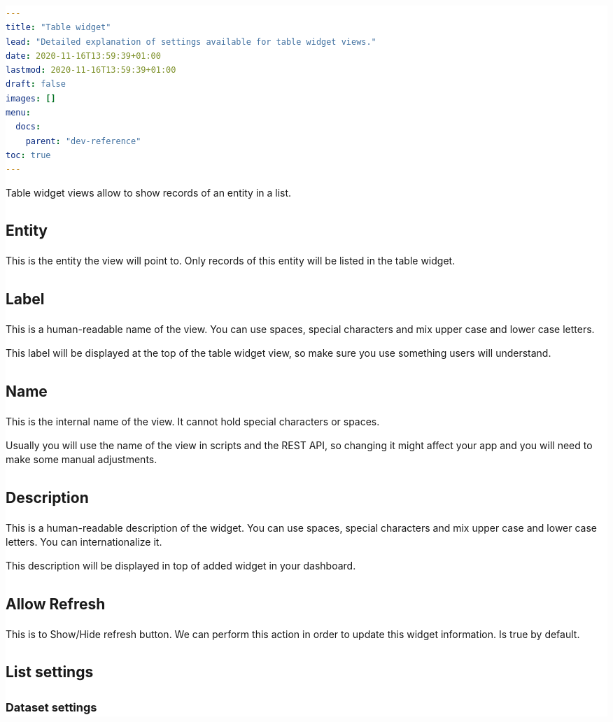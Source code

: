 ```yaml
---
title: "Table widget"
lead: "Detailed explanation of settings available for table widget views."
date: 2020-11-16T13:59:39+01:00
lastmod: 2020-11-16T13:59:39+01:00
draft: false
images: []
menu:
  docs:
    parent: "dev-reference"
toc: true
---
```


Table widget views allow to show records of an entity in a list.

## Entity

This is the entity the view will point to. Only records of this entity will be listed
in the table widget.

## Label

This is a human-readable name of the view. You can use spaces, special characters and
mix upper case and lower case letters.

This label will be displayed at the top of the table widget view, so make sure you use something
users will understand.

## Name

This is the internal name of the view. It cannot hold special characters or spaces.

Usually you will use the name of the view in scripts and the REST API, so changing it
might affect your app and you will need to make some manual adjustments.

## Description

This is a human-readable description of the widget. You can use spaces, special characters and
mix upper case and lower case letters. You can internationalize it.

This description will be displayed in top of added widget in your dashboard.

## Allow Refresh

This is to Show/Hide refresh button. We can perform this action in order to update this widget 
information. Is true by default.

## List settings

### Dataset settings
